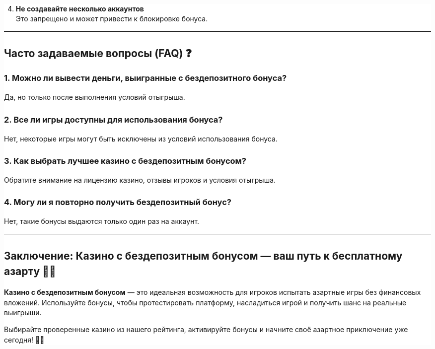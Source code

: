 4. **Не создавайте несколько аккаунтов**  
Это запрещено и может привести к блокировке бонуса.  

---

## Часто задаваемые вопросы (FAQ) ❓  

### 1. **Можно ли вывести деньги, выигранные с бездепозитного бонуса?**  
Да, но только после выполнения условий отыгрыша.  

### 2. **Все ли игры доступны для использования бонуса?**  
Нет, некоторые игры могут быть исключены из условий использования бонуса.  

### 3. **Как выбрать лучшее казино с бездепозитным бонусом?**  
Обратите внимание на лицензию казино, отзывы игроков и условия отыгрыша.  

### 4. **Могу ли я повторно получить бездепозитный бонус?**  
Нет, такие бонусы выдаются только один раз на аккаунт.  

---

## Заключение: Казино с бездепозитным бонусом — ваш путь к бесплатному азарту 🎰✨  

**Казино с бездепозитным бонусом** — это идеальная возможность для игроков испытать азартные игры без финансовых вложений. Используйте бонусы, чтобы протестировать платформу, насладиться игрой и получить шанс на реальные выигрыши.  

Выбирайте проверенные казино из нашего рейтинга, активируйте бонусы и начните своё азартное приключение уже сегодня! 🌟💸  
